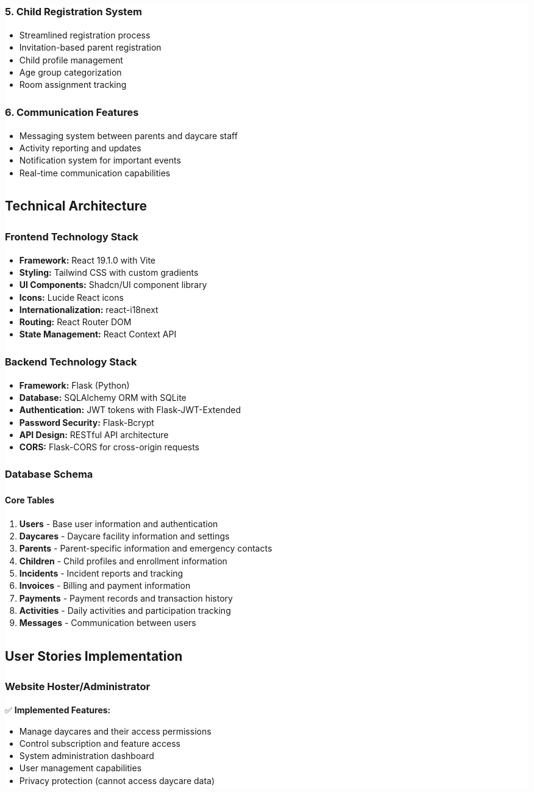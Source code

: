 ### 5. Child Registration System
- Streamlined registration process
- Invitation-based parent registration
- Child profile management
- Age group categorization
- Room assignment tracking

### 6. Communication Features
- Messaging system between parents and daycare staff
- Activity reporting and updates
- Notification system for important events
- Real-time communication capabilities

## Technical Architecture

### Frontend Technology Stack
- **Framework:** React 19.1.0 with Vite
- **Styling:** Tailwind CSS with custom gradients
- **UI Components:** Shadcn/UI component library
- **Icons:** Lucide React icons
- **Internationalization:** react-i18next
- **Routing:** React Router DOM
- **State Management:** React Context API

### Backend Technology Stack
- **Framework:** Flask (Python)
- **Database:** SQLAlchemy ORM with SQLite
- **Authentication:** JWT tokens with Flask-JWT-Extended
- **Password Security:** Flask-Bcrypt
- **API Design:** RESTful API architecture
- **CORS:** Flask-CORS for cross-origin requests

### Database Schema

#### Core Tables
1. **Users** - Base user information and authentication
2. **Daycares** - Daycare facility information and settings
3. **Parents** - Parent-specific information and emergency contacts
4. **Children** - Child profiles and enrollment information
5. **Incidents** - Incident reports and tracking
6. **Invoices** - Billing and payment information
7. **Payments** - Payment records and transaction history
8. **Activities** - Daily activities and participation tracking
9. **Messages** - Communication between users

## User Stories Implementation

### Website Hoster/Administrator
✅ **Implemented Features:**
- Manage daycares and their access permissions
- Control subscription and feature access
- System administration dashboard
- User management capabilities
- Privacy protection (cannot access daycare data)
